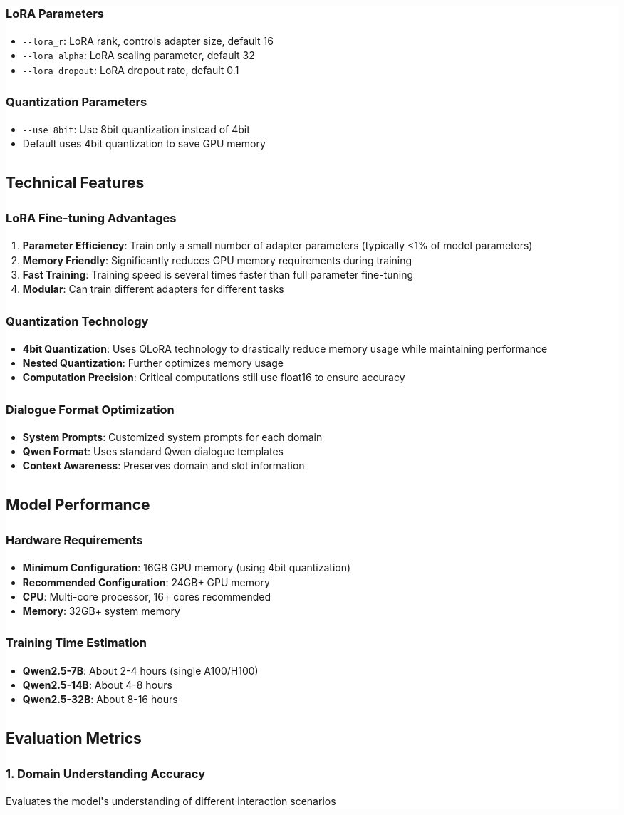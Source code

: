 ### LoRA Parameters
- `--lora_r`: LoRA rank, controls adapter size, default 16
- `--lora_alpha`: LoRA scaling parameter, default 32
- `--lora_dropout`: LoRA dropout rate, default 0.1

### Quantization Parameters
- `--use_8bit`: Use 8bit quantization instead of 4bit
- Default uses 4bit quantization to save GPU memory

## Technical Features

### LoRA Fine-tuning Advantages
1. **Parameter Efficiency**: Train only a small number of adapter parameters (typically <1% of model parameters)
2. **Memory Friendly**: Significantly reduces GPU memory requirements during training
3. **Fast Training**: Training speed is several times faster than full parameter fine-tuning
4. **Modular**: Can train different adapters for different tasks

### Quantization Technology
- **4bit Quantization**: Uses QLoRA technology to drastically reduce memory usage while maintaining performance
- **Nested Quantization**: Further optimizes memory usage
- **Computation Precision**: Critical computations still use float16 to ensure accuracy

### Dialogue Format Optimization
- **System Prompts**: Customized system prompts for each domain
- **Qwen Format**: Uses standard Qwen dialogue templates
- **Context Awareness**: Preserves domain and slot information

## Model Performance

### Hardware Requirements
- **Minimum Configuration**: 16GB GPU memory (using 4bit quantization)
- **Recommended Configuration**: 24GB+ GPU memory
- **CPU**: Multi-core processor, 16+ cores recommended
- **Memory**: 32GB+ system memory

### Training Time Estimation
- **Qwen2.5-7B**: About 2-4 hours (single A100/H100)
- **Qwen2.5-14B**: About 4-8 hours
- **Qwen2.5-32B**: About 8-16 hours

## Evaluation Metrics

### 1. Domain Understanding Accuracy
Evaluates the model's understanding of different interaction scenarios
